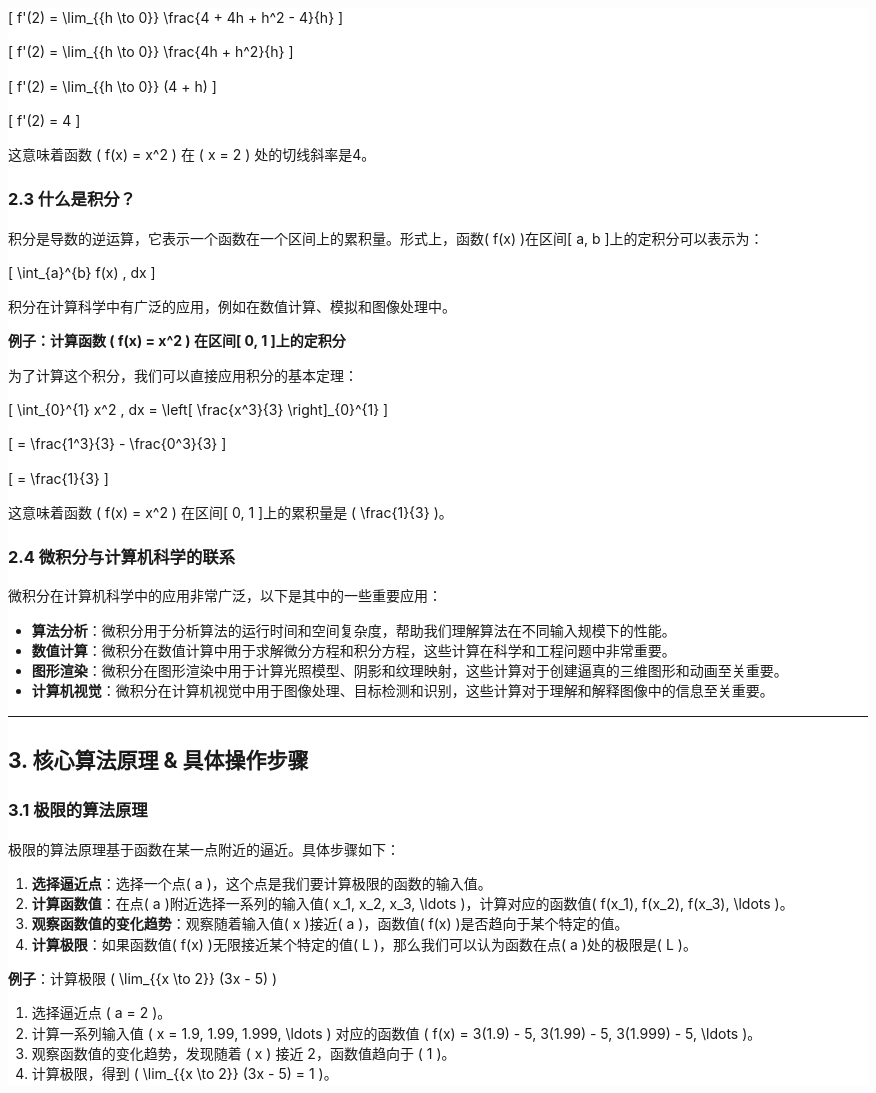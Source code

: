 \[ f'(2) = \lim_{{h \to 0}} \frac{4 + 4h + h^2 - 4}{h} \]

\[ f'(2) = \lim_{{h \to 0}} \frac{4h + h^2}{h} \]

\[ f'(2) = \lim_{{h \to 0}} (4 + h) \]

\[ f'(2) = 4 \]

这意味着函数 \( f(x) = x^2 \) 在 \( x = 2 \) 处的切线斜率是4。

### 2.3 什么是积分？

积分是导数的逆运算，它表示一个函数在一个区间上的累积量。形式上，函数\( f(x) \)在区间\[ a, b \]上的定积分可以表示为：

\[ \int_{a}^{b} f(x) \, dx \]

积分在计算科学中有广泛的应用，例如在数值计算、模拟和图像处理中。

**例子：计算函数 \( f(x) = x^2 \) 在区间\[ 0, 1 \]上的定积分**

为了计算这个积分，我们可以直接应用积分的基本定理：

\[ \int_{0}^{1} x^2 \, dx = \left[ \frac{x^3}{3} \right]_{0}^{1} \]

\[ = \frac{1^3}{3} - \frac{0^3}{3} \]

\[ = \frac{1}{3} \]

这意味着函数 \( f(x) = x^2 \) 在区间\[ 0, 1 \]上的累积量是 \( \frac{1}{3} \)。

### 2.4 微积分与计算机科学的联系

微积分在计算机科学中的应用非常广泛，以下是其中的一些重要应用：

- **算法分析**：微积分用于分析算法的运行时间和空间复杂度，帮助我们理解算法在不同输入规模下的性能。
- **数值计算**：微积分在数值计算中用于求解微分方程和积分方程，这些计算在科学和工程问题中非常重要。
- **图形渲染**：微积分在图形渲染中用于计算光照模型、阴影和纹理映射，这些计算对于创建逼真的三维图形和动画至关重要。
- **计算机视觉**：微积分在计算机视觉中用于图像处理、目标检测和识别，这些计算对于理解和解释图像中的信息至关重要。

---

## 3. 核心算法原理 & 具体操作步骤

### 3.1 极限的算法原理

极限的算法原理基于函数在某一点附近的逼近。具体步骤如下：

1. **选择逼近点**：选择一个点\( a \)，这个点是我们要计算极限的函数的输入值。
2. **计算函数值**：在点\( a \)附近选择一系列的输入值\( x_1, x_2, x_3, \ldots \)，计算对应的函数值\( f(x_1), f(x_2), f(x_3), \ldots \)。
3. **观察函数值的变化趋势**：观察随着输入值\( x \)接近\( a \)，函数值\( f(x) \)是否趋向于某个特定的值。
4. **计算极限**：如果函数值\( f(x) \)无限接近某个特定的值\( L \)，那么我们可以认为函数在点\( a \)处的极限是\( L \)。

**例子**：计算极限 \( \lim_{{x \to 2}} (3x - 5) \)

1. 选择逼近点 \( a = 2 \)。
2. 计算一系列输入值 \( x = 1.9, 1.99, 1.999, \ldots \) 对应的函数值 \( f(x) = 3(1.9) - 5, 3(1.99) - 5, 3(1.999) - 5, \ldots \)。
3. 观察函数值的变化趋势，发现随着 \( x \) 接近 2，函数值趋向于 \( 1 \)。
4. 计算极限，得到 \( \lim_{{x \to 2}} (3x - 5) = 1 \)。
